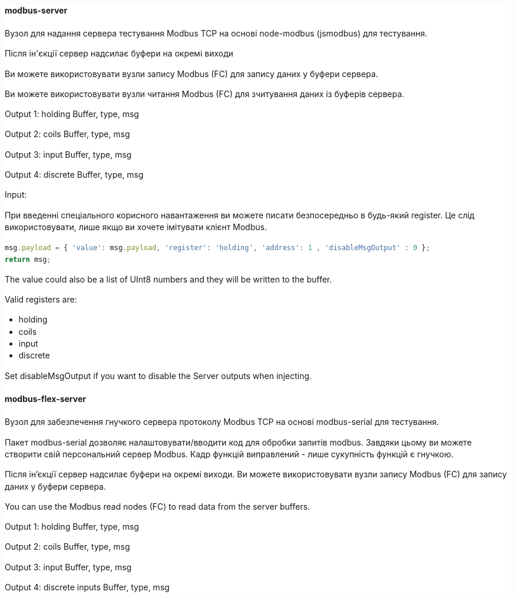 #### modbus-server

Вузол для надання сервера тестування Modbus TCP на основі node-modbus (jsmodbus) для тестування.

Після ін'єкції сервер надсилає буфери на окремі виходи

Ви можете використовувати вузли запису Modbus (FC) для запису даних у буфери сервера.

Ви можете використовувати вузли читання Modbus (FC) для зчитування даних із буферів сервера.

Output 1: holding Buffer, type, msg 

Output 2: coils Buffer, type, msg 

Output 3: input Buffer, type, msg  

Output 4: discrete Buffer, type, msg 

Input: 

При введенні спеціального корисного навантаження ви можете писати безпосередньо в будь-який register. Це слід використовувати, лише якщо ви хочете імітувати клієнт Modbus.

```js
msg.payload = { 'value': msg.payload, 'register': 'holding', 'address': 1 , 'disableMsgOutput' : 0 }; 
return msg;
```

The value could also be a list of UInt8 numbers and they will be written to the buffer. 

 Valid registers are:  

- holding 
- coils 
- input 
- discrete  

Set disableMsgOutput if you want to disable the Server outputs when injecting. 

#### modbus-flex-server

Вузол для забезпечення гнучкого сервера протоколу Modbus TCP на основі modbus-serial для тестування.

Пакет modbus-serial дозволяє налаштовувати/вводити код для обробки запитів modbus. Завдяки цьому ви можете створити свій персональний сервер Modbus. Кадр функцій виправлений - лише сукупність функцій є гнучкою.

Після ін’єкції сервер надсилає буфери на окремі виходи. Ви можете використовувати вузли запису Modbus (FC) для запису даних у буфери сервера.

You can use the Modbus read nodes (FC) to read data from the server buffers. 

Output 1: holding Buffer, type, msg 

Output 2: coils Buffer, type, msg 

Output 3: input Buffer, type, msg  

Output 4: discrete inputs Buffer, type, msg 
